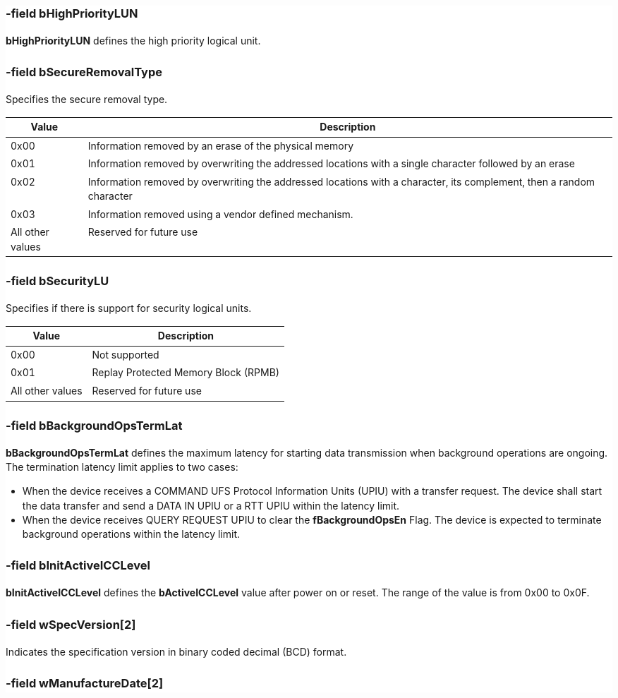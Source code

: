 ### -field bHighPriorityLUN

**bHighPriorityLUN** defines the high priority logical unit.

### -field bSecureRemovalType

Specifies the secure removal type.

| Value | Description |
|--|--|
| 0x00 | Information removed by an erase of the physical memory |
| 0x01 | Information removed by overwriting the addressed locations with a single character followed by an erase |
| 0x02 | Information removed by overwriting the addressed locations with a character, its complement, then a random character |
| 0x03 | Information removed using a vendor defined mechanism. |
| All other values | Reserved for future use |

### -field bSecurityLU

Specifies if there is support for security logical units.

| Value | Description |
|--|--|
| 0x00 | Not supported |
| 0x01 | Replay Protected Memory Block (RPMB) |
| All other values | Reserved for future use |

### -field bBackgroundOpsTermLat

**bBackgroundOpsTermLat** defines the maximum latency for starting data transmission when background operations are ongoing. The termination latency limit applies to two cases:

- When the device receives a COMMAND UFS Protocol Information Units (UPIU) with a transfer request. The device shall start the data transfer and send a DATA IN UPIU or a RTT UPIU within the latency limit.
- When the device receives QUERY REQUEST UPIU to clear the **fBackgroundOpsEn** Flag. The device is expected to terminate background operations within the latency limit.

### -field bInitActiveICCLevel

**bInitActiveICCLevel** defines the **bActiveICCLevel** value after power on or reset. The range of the value is from 0x00 to 0x0F.

### -field wSpecVersion[2]

Indicates the specification version in binary coded decimal (BCD) format.

### -field wManufactureDate[2]
